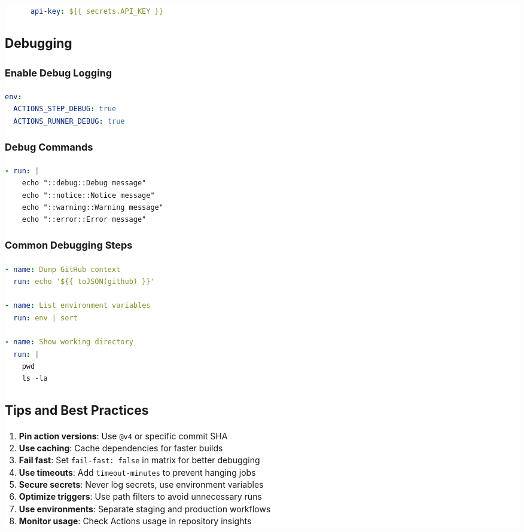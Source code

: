 ```yaml
      api-key: ${{ secrets.API_KEY }}
```

## Debugging

### Enable Debug Logging
```yaml
env:
  ACTIONS_STEP_DEBUG: true
  ACTIONS_RUNNER_DEBUG: true
```

### Debug Commands
```yaml
- run: |
    echo "::debug::Debug message"
    echo "::notice::Notice message"
    echo "::warning::Warning message"
    echo "::error::Error message"
```

### Common Debugging Steps
```yaml
- name: Dump GitHub context
  run: echo '${{ toJSON(github) }}'

- name: List environment variables
  run: env | sort

- name: Show working directory
  run: |
    pwd
    ls -la
```

## Tips and Best Practices

1. **Pin action versions**: Use `@v4` or specific commit SHA
2. **Use caching**: Cache dependencies for faster builds
3. **Fail fast**: Set `fail-fast: false` in matrix for better debugging
4. **Use timeouts**: Add `timeout-minutes` to prevent hanging jobs
5. **Secure secrets**: Never log secrets, use environment variables
6. **Optimize triggers**: Use path filters to avoid unnecessary runs
7. **Use environments**: Separate staging and production workflows
8. **Monitor usage**: Check Actions usage in repository insights
